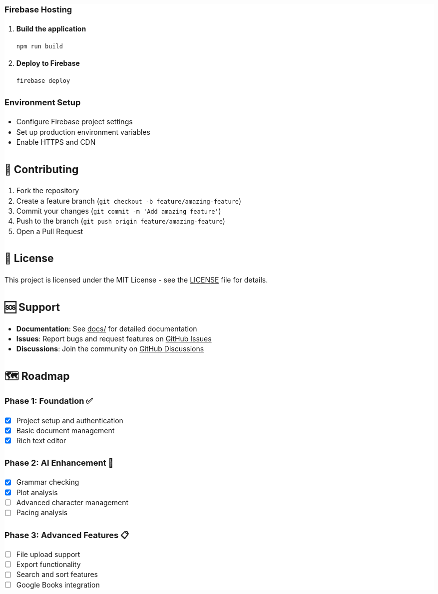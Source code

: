 ### Firebase Hosting
1. **Build the application**
   ```bash
   npm run build
   ```

2. **Deploy to Firebase**
   ```bash
   firebase deploy
   ```

### Environment Setup
- Configure Firebase project settings
- Set up production environment variables
- Enable HTTPS and CDN

## 🤝 Contributing

1. Fork the repository
2. Create a feature branch (`git checkout -b feature/amazing-feature`)
3. Commit your changes (`git commit -m 'Add amazing feature'`)
4. Push to the branch (`git push origin feature/amazing-feature`)
5. Open a Pull Request

## 📝 License

This project is licensed under the MIT License - see the [LICENSE](LICENSE) file for details.

## 🆘 Support

- **Documentation**: See [docs/](docs/) for detailed documentation
- **Issues**: Report bugs and request features on [GitHub Issues](https://github.com/yourusername/Broberlly-Good/issues)
- **Discussions**: Join the community on [GitHub Discussions](https://github.com/yourusername/Broberlly-Good/discussions)

## 🗺️ Roadmap

### Phase 1: Foundation ✅
- [x] Project setup and authentication
- [x] Basic document management
- [x] Rich text editor

### Phase 2: AI Enhancement 🚧
- [x] Grammar checking
- [x] Plot analysis
- [ ] Advanced character management
- [ ] Pacing analysis

### Phase 3: Advanced Features 📋
- [ ] File upload support
- [ ] Export functionality
- [ ] Search and sort features
- [ ] Google Books integration
